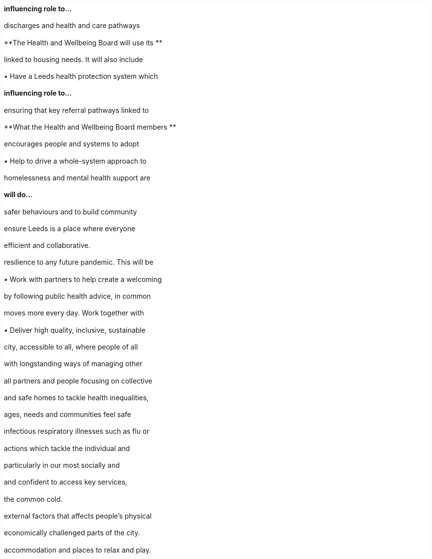 **influencing role to…**

discharges and health and care pathways 

**The Health and Wellbeing Board will use its **

linked to housing needs. It will also include 

• Have a Leeds health protection system which 

**influencing role to…**

ensuring that key referral pathways linked to 

**What the Health and Wellbeing Board members **

encourages people and systems to adopt 

• Help to drive a whole-system approach to 

homelessness and mental health support are 

**will do…**

safer behaviours and to build community 

ensure Leeds is a place where everyone 

efficient and collaborative. 

resilience to any future pandemic. This will be 

• Work with partners to help create a welcoming 

by following public health advice, in common 

moves more every day. Work together with 

• Deliver high quality, inclusive, sustainable 

city, accessible to all, where people of all 

with longstanding ways of managing other 

all partners and people focusing on collective 

and safe homes to tackle health inequalities, 

ages, needs and communities feel safe 

infectious respiratory illnesses such as flu or 

actions which tackle the individual and 

particularly in our most socially and 

and confident to access key services, 

the common cold. 

external factors that affects people’s physical 

economically challenged parts of the city. 

accommodation and places to relax and play. 
